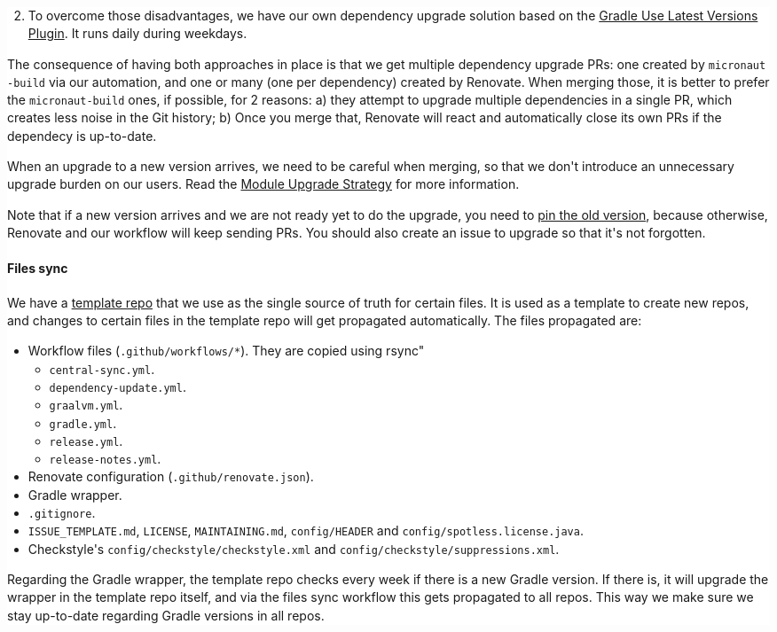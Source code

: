 2. To overcome those disadvantages, we have our own dependency upgrade solution based on the
   [Gradle Use Latest Versions Plugin](https://github.com/patrikerdes/gradle-use-latest-versions-plugin). It runs daily
   during weekdays.

The consequence of having both approaches in place is that we get multiple dependency upgrade PRs: one created by
`micronaut-build` via our automation, and one or many (one per dependency) created by Renovate. When merging those, it
is better to prefer the `micronaut-build` ones, if possible, for 2 reasons: a) they attempt to upgrade multiple dependencies
in a single PR, which creates less noise in the Git history; b) Once you merge that, Renovate will react and automatically
close its own PRs if the dependecy is up-to-date.

When an upgrade to a new version arrives, we need to be careful when merging, so that we don't introduce an
unnecessary upgrade burden on our users. Read the
[Module Upgrade Strategy](https://github.com/micronaut-projects/micronaut-core/wiki/Module-Upgrade-Strategy) for more
information.

Note that if a new version arrives and we are not ready yet to do the upgrade, you need to
[pin the old version](https://github.com/micronaut-projects/micronaut-build/#configuration-options), because otherwise,
Renovate and our workflow will keep sending PRs. You should also create an issue to upgrade so that it's not forgotten.

#### Files sync

We have a [template repo](https://github.com/micronaut-projects/micronaut-) that we use as the single
source of truth for certain files. It is used as a template to create new repos, and changes to certain files in the
template repo will get propagated automatically. The files propagated are:

* Workflow files (`.github/workflows/*`). They are copied using rsync"
  * `central-sync.yml`.
  * `dependency-update.yml`.
  * `graalvm.yml`.
  * `gradle.yml`.
  * `release.yml`.
  * `release-notes.yml`.
* Renovate configuration (`.github/renovate.json`).
* Gradle wrapper.
* `.gitignore`.
* `ISSUE_TEMPLATE.md`, `LICENSE`, `MAINTAINING.md`, `config/HEADER` and `config/spotless.license.java`.
* Checkstyle's `config/checkstyle/checkstyle.xml` and `config/checkstyle/suppressions.xml`.

Regarding the Gradle wrapper, the template repo checks every week if there is a new Gradle version. If there is, it will
upgrade the wrapper in the template repo itself, and via the files sync workflow this gets propagated to all repos. This
way we make sure we stay up-to-date regarding Gradle versions in all repos.
